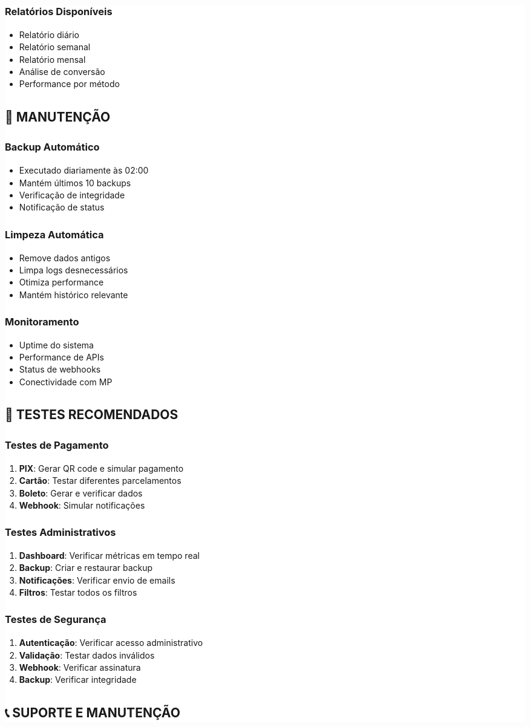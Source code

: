 ### **Relatórios Disponíveis**
- Relatório diário
- Relatório semanal
- Relatório mensal
- Análise de conversão
- Performance por método

## 🔧 **MANUTENÇÃO**

### **Backup Automático**
- Executado diariamente às 02:00
- Mantém últimos 10 backups
- Verificação de integridade
- Notificação de status

### **Limpeza Automática**
- Remove dados antigos
- Limpa logs desnecessários
- Otimiza performance
- Mantém histórico relevante

### **Monitoramento**
- Uptime do sistema
- Performance de APIs
- Status de webhooks
- Conectividade com MP

## 🧪 **TESTES RECOMENDADOS**

### **Testes de Pagamento**
1. **PIX**: Gerar QR code e simular pagamento
2. **Cartão**: Testar diferentes parcelamentos
3. **Boleto**: Gerar e verificar dados
4. **Webhook**: Simular notificações

### **Testes Administrativos**
1. **Dashboard**: Verificar métricas em tempo real
2. **Backup**: Criar e restaurar backup
3. **Notificações**: Verificar envio de emails
4. **Filtros**: Testar todos os filtros

### **Testes de Segurança**
1. **Autenticação**: Verificar acesso administrativo
2. **Validação**: Testar dados inválidos
3. **Webhook**: Verificar assinatura
4. **Backup**: Verificar integridade

## 📞 **SUPORTE E MANUTENÇÃO**
